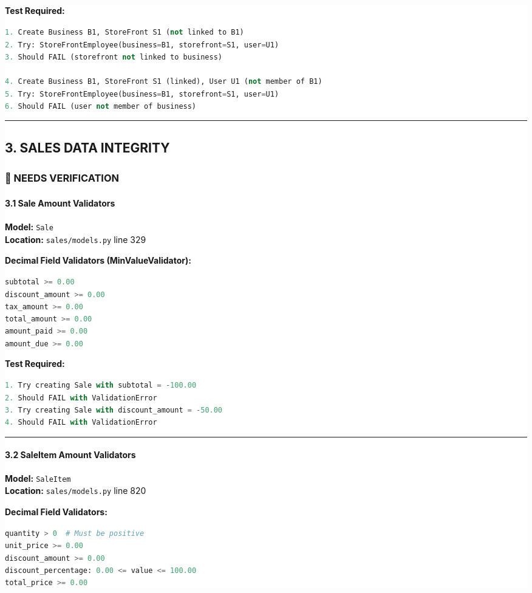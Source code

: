 **Test Required:**
```python
1. Create Business B1, StoreFront S1 (not linked to B1)
2. Try: StoreFrontEmployee(business=B1, storefront=S1, user=U1)
3. Should FAIL (storefront not linked to business)

4. Create Business B1, StoreFront S1 (linked), User U1 (not member of B1)
5. Try: StoreFrontEmployee(business=B1, storefront=S1, user=U1)
6. Should FAIL (user not member of business)
```

---

## 3. SALES DATA INTEGRITY

### 🔄 NEEDS VERIFICATION

#### 3.1 Sale Amount Validators
**Model:** `Sale`  
**Location:** `sales/models.py` line 329

**Decimal Field Validators (MinValueValidator):**
```python
subtotal >= 0.00
discount_amount >= 0.00
tax_amount >= 0.00
total_amount >= 0.00
amount_paid >= 0.00
amount_due >= 0.00
```

**Test Required:**
```python
1. Try creating Sale with subtotal = -100.00
2. Should FAIL with ValidationError
3. Try creating Sale with discount_amount = -50.00
4. Should FAIL with ValidationError
```

---

#### 3.2 SaleItem Amount Validators
**Model:** `SaleItem`  
**Location:** `sales/models.py` line 820

**Decimal Field Validators:**
```python
quantity > 0  # Must be positive
unit_price >= 0.00
discount_amount >= 0.00
discount_percentage: 0.00 <= value <= 100.00
total_price >= 0.00
```
